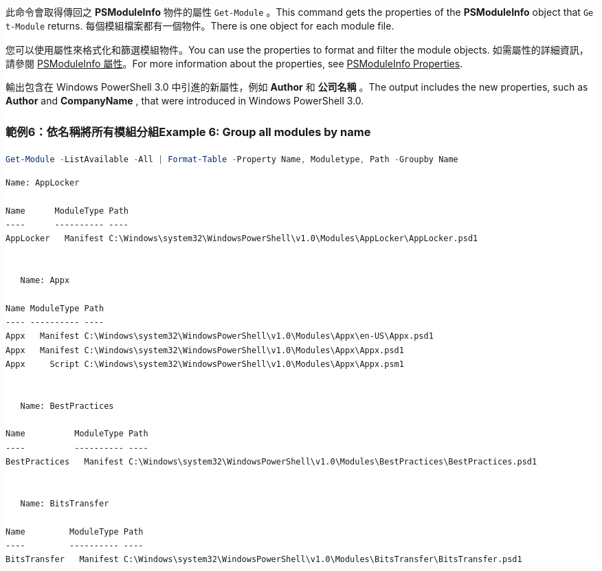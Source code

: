 <span data-ttu-id="c2c84-150">此命令會取得傳回之 **PSModuleInfo** 物件的屬性 `Get-Module` 。</span><span class="sxs-lookup"><span data-stu-id="c2c84-150">This command gets the properties of the **PSModuleInfo** object that `Get-Module` returns.</span></span>
<span data-ttu-id="c2c84-151">每個模組檔案都有一個物件。</span><span class="sxs-lookup"><span data-stu-id="c2c84-151">There is one object for each module file.</span></span>

<span data-ttu-id="c2c84-152">您可以使用屬性來格式化和篩選模組物件。</span><span class="sxs-lookup"><span data-stu-id="c2c84-152">You can use the properties to format and filter the module objects.</span></span>
<span data-ttu-id="c2c84-153">如需屬性的詳細資訊，請參閱 [PSModuleInfo 屬性](/dotnet/api/system.management.automation.psmoduleinfo)。</span><span class="sxs-lookup"><span data-stu-id="c2c84-153">For more information about the properties, see [PSModuleInfo Properties](/dotnet/api/system.management.automation.psmoduleinfo).</span></span>

<span data-ttu-id="c2c84-154">輸出包含在 Windows PowerShell 3.0 中引進的新屬性，例如 **Author** 和 **公司名稱** 。</span><span class="sxs-lookup"><span data-stu-id="c2c84-154">The output includes the new properties, such as **Author** and **CompanyName** , that were introduced in Windows PowerShell 3.0.</span></span>

### <span data-ttu-id="c2c84-155">範例6：依名稱將所有模組分組</span><span class="sxs-lookup"><span data-stu-id="c2c84-155">Example 6: Group all modules by name</span></span>

```powershell
Get-Module -ListAvailable -All | Format-Table -Property Name, Moduletype, Path -Groupby Name
```

```Output
Name: AppLocker

Name      ModuleType Path
----      ---------- ----
AppLocker   Manifest C:\Windows\system32\WindowsPowerShell\v1.0\Modules\AppLocker\AppLocker.psd1


   Name: Appx

Name ModuleType Path
---- ---------- ----
Appx   Manifest C:\Windows\system32\WindowsPowerShell\v1.0\Modules\Appx\en-US\Appx.psd1
Appx   Manifest C:\Windows\system32\WindowsPowerShell\v1.0\Modules\Appx\Appx.psd1
Appx     Script C:\Windows\system32\WindowsPowerShell\v1.0\Modules\Appx\Appx.psm1


   Name: BestPractices

Name          ModuleType Path
----          ---------- ----
BestPractices   Manifest C:\Windows\system32\WindowsPowerShell\v1.0\Modules\BestPractices\BestPractices.psd1


   Name: BitsTransfer

Name         ModuleType Path
----         ---------- ----
BitsTransfer   Manifest C:\Windows\system32\WindowsPowerShell\v1.0\Modules\BitsTransfer\BitsTransfer.psd1
```
